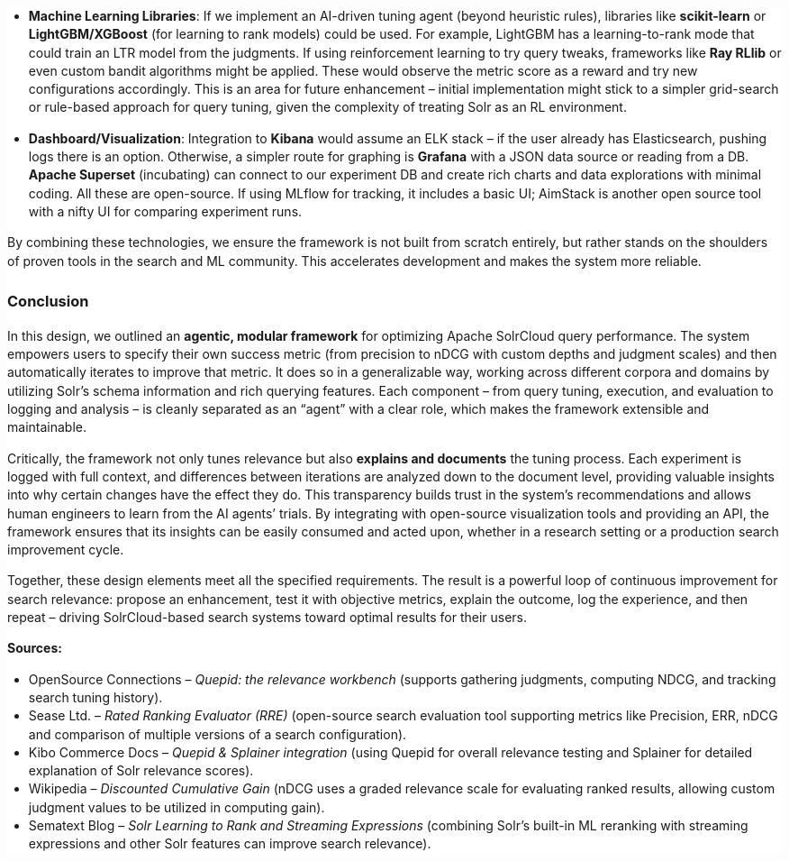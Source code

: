 * **Machine Learning Libraries**: If we implement an AI-driven tuning agent (beyond heuristic rules), libraries like **scikit-learn** or **LightGBM/XGBoost** (for learning to rank models) could be used. For example, LightGBM has a learning-to-rank mode that could train an LTR model from the judgments. If using reinforcement learning to try query tweaks, frameworks like **Ray RLlib** or even custom bandit algorithms might be applied. These would observe the metric score as a reward and try new configurations accordingly. This is an area for future enhancement – initial implementation might stick to a simpler grid-search or rule-based approach for query tuning, given the complexity of treating Solr as an RL environment.

* **Dashboard/Visualization**: Integration to **Kibana** would assume an ELK stack – if the user already has Elasticsearch, pushing logs there is an option. Otherwise, a simpler route for graphing is **Grafana** with a JSON data source or reading from a DB. **Apache Superset** (incubating) can connect to our experiment DB and create rich charts and data explorations with minimal coding. All these are open-source. If using MLflow for tracking, it includes a basic UI; AimStack is another open source tool with a nifty UI for comparing experiment runs.

By combining these technologies, we ensure the framework is not built from scratch entirely, but rather stands on the shoulders of proven tools in the search and ML community. This accelerates development and makes the system more reliable.

### Conclusion

In this design, we outlined an **agentic, modular framework** for optimizing Apache SolrCloud query performance. The system empowers users to specify their own success metric (from precision to nDCG with custom depths and judgment scales) and then automatically iterates to improve that metric. It does so in a generalizable way, working across different corpora and domains by utilizing Solr’s schema information and rich querying features. Each component – from query tuning, execution, and evaluation to logging and analysis – is cleanly separated as an “agent” with a clear role, which makes the framework extensible and maintainable.

Critically, the framework not only tunes relevance but also **explains and documents** the tuning process. Each experiment is logged with full context, and differences between iterations are analyzed down to the document level, providing valuable insights into why certain changes have the effect they do. This transparency builds trust in the system’s recommendations and allows human engineers to learn from the AI agents’ trials. By integrating with open-source visualization tools and providing an API, the framework ensures that its insights can be easily consumed and acted upon, whether in a research setting or a production search improvement cycle.

Together, these design elements meet all the specified requirements. The result is a powerful loop of continuous improvement for search relevance: propose an enhancement, test it with objective metrics, explain the outcome, log the experience, and then repeat – driving SolrCloud-based search systems toward optimal results for their users.

**Sources:**

* OpenSource Connections – *Quepid: the relevance workbench* (supports gathering judgments, computing NDCG, and tracking search tuning history).
* Sease Ltd. – *Rated Ranking Evaluator (RRE)* (open-source search evaluation tool supporting metrics like Precision, ERR, nDCG and comparison of multiple versions of a search configuration).
* Kibo Commerce Docs – *Quepid & Splainer integration* (using Quepid for overall relevance testing and Splainer for detailed explanation of Solr relevance scores).
* Wikipedia – *Discounted Cumulative Gain* (nDCG uses a graded relevance scale for evaluating ranked results, allowing custom judgment values to be utilized in computing gain).
* Sematext Blog – *Solr Learning to Rank and Streaming Expressions* (combining Solr’s built-in ML reranking with streaming expressions and other Solr features can improve search relevance).
